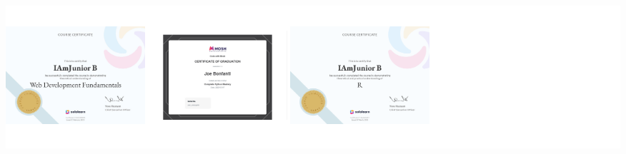 <img src="WebDevelopmentFundementals.jpg"  width="195" height="195"> <img src="CompletePythonMastery.png"  width="195" height="195"> <img src="R.png"  width="195" height="195">